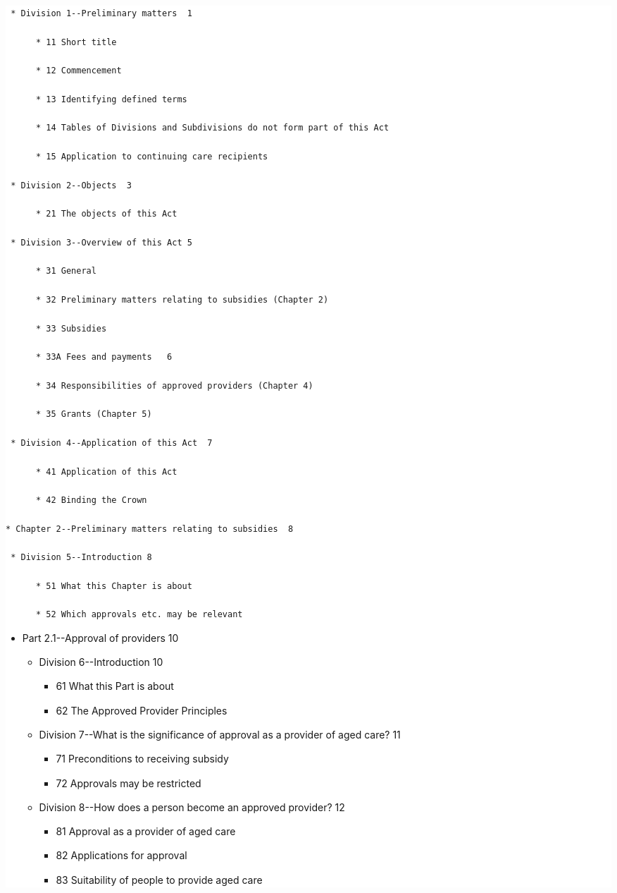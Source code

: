      * Division 1--Preliminary matters	1

          * 11 Short title 

          * 12 Commencement 

          * 13 Identifying defined terms 

          * 14 Tables of Divisions and Subdivisions do not form part of this Act 

          * 15 Application to continuing care recipients 

     * Division 2--Objects	3

          * 21 The objects of this Act 

     * Division 3--Overview of this Act	5

          * 31 General 

          * 32 Preliminary matters relating to subsidies (Chapter 2) 

          * 33 Subsidies 

          * 33A	Fees and payments	6

          * 34 Responsibilities of approved providers (Chapter 4) 

          * 35 Grants (Chapter 5) 

     * Division 4--Application of this Act	7

          * 41 Application of this Act 

          * 42 Binding the Crown 

    * Chapter 2--Preliminary matters relating to subsidies	8

     * Division 5--Introduction	8

          * 51 What this Chapter is about 

          * 52 Which approvals etc. may be relevant 

  * Part 2.1--Approval of providers	10

     * Division 6--Introduction	10

          * 61 What this Part is about 

          * 62 The Approved Provider Principles 

     * Division 7--What is the significance of approval as a provider of aged care?	11

          * 71 Preconditions to receiving subsidy 

          * 72 Approvals may be restricted 

     * Division 8--How does a person become an approved provider?	12

          * 81 Approval as a provider of aged care 

          * 82 Applications for approval 

          * 83 Suitability of people to provide aged care 
